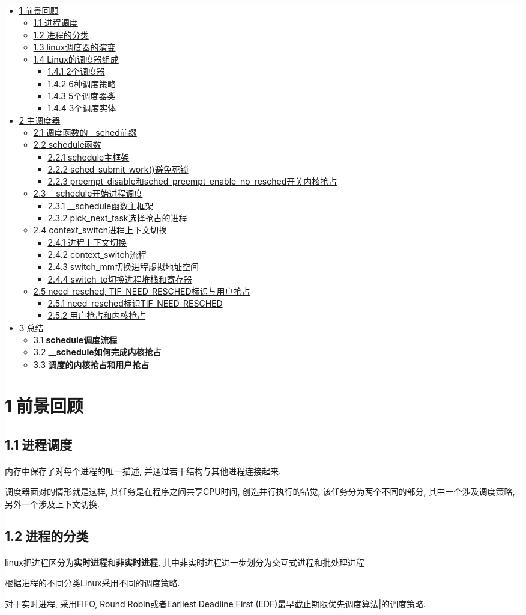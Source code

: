 




- [1 前景回顾](#1-前景回顾)
  - [1.1 进程调度](#11-进程调度)
  - [1.2 进程的分类](#12-进程的分类)
  - [1.3 linux调度器的演变](#13-linux调度器的演变)
  - [1.4 Linux的调度器组成](#14-linux的调度器组成)
    - [1.4.1 2个调度器](#141-2个调度器)
    - [1.4.2 6种调度策略](#142-6种调度策略)
    - [1.4.3 5个调度器类](#143-5个调度器类)
    - [1.4.4 3个调度实体](#144-3个调度实体)
- [2 主调度器](#2-主调度器)
  - [2.1 调度函数的\_\_sched前缀](#21-调度函数的__sched前缀)
  - [2.2 schedule函数](#22-schedule函数)
    - [2.2.1 schedule主框架](#221-schedule主框架)
    - [2.2.2 sched\_submit\_work()避免死锁](#222-sched_submit_work避免死锁)
    - [2.2.3 preempt\_disable和sched\_preempt\_enable\_no\_resched开关内核抢占](#223-preempt_disable和sched_preempt_enable_no_resched开关内核抢占)
  - [2.3 \_\_schedule开始进程调度](#23-__schedule开始进程调度)
    - [2.3.1 \_\_schedule函数主框架](#231-__schedule函数主框架)
    - [2.3.2 pick\_next\_task选择抢占的进程](#232-pick_next_task选择抢占的进程)
  - [2.4 context\_switch进程上下文切换](#24-context_switch进程上下文切换)
    - [2.4.1 进程上下文切换](#241-进程上下文切换)
    - [2.4.2 context\_switch流程](#242-context_switch流程)
    - [2.4.3 switch\_mm切换进程虚拟地址空间](#243-switch_mm切换进程虚拟地址空间)
    - [2.4.4 switch\_to切换进程堆栈和寄存器](#244-switch_to切换进程堆栈和寄存器)
  - [2.5 need\_resched, TIF\_NEED\_RESCHED标识与用户抢占](#25-need_resched-tif_need_resched标识与用户抢占)
    - [2.5.1 need\_resched标识TIF\_NEED\_RESCHED](#251-need_resched标识tif_need_resched)
    - [2.5.2 用户抢占和内核抢占](#252-用户抢占和内核抢占)
- [3 总结](#3-总结)
  - [3.1 **schedule调度流程**](#31-schedule调度流程)
  - [3.2 **\_\_schedule如何完成内核抢占**](#32-__schedule如何完成内核抢占)
  - [3.3 **调度的内核抢占和用户抢占**](#33-调度的内核抢占和用户抢占)



# 1 前景回顾

## 1.1 进程调度

内存中保存了对每个进程的唯一描述, 并通过若干结构与其他进程连接起来.

调度器面对的情形就是这样, 其任务是在程序之间共享CPU时间, 创造并行执行的错觉, 该任务分为两个不同的部分, 其中一个涉及调度策略, 另外一个涉及上下文切换.

## 1.2 进程的分类

linux把进程区分为**实时进程**和**非实时进程**, 其中非实时进程进一步划分为交互式进程和批处理进程

根据进程的不同分类Linux采用不同的调度策略.

对于实时进程, 采用FIFO, Round Robin或者Earliest Deadline First (EDF)最早截止期限优先调度算法|的调度策略.
